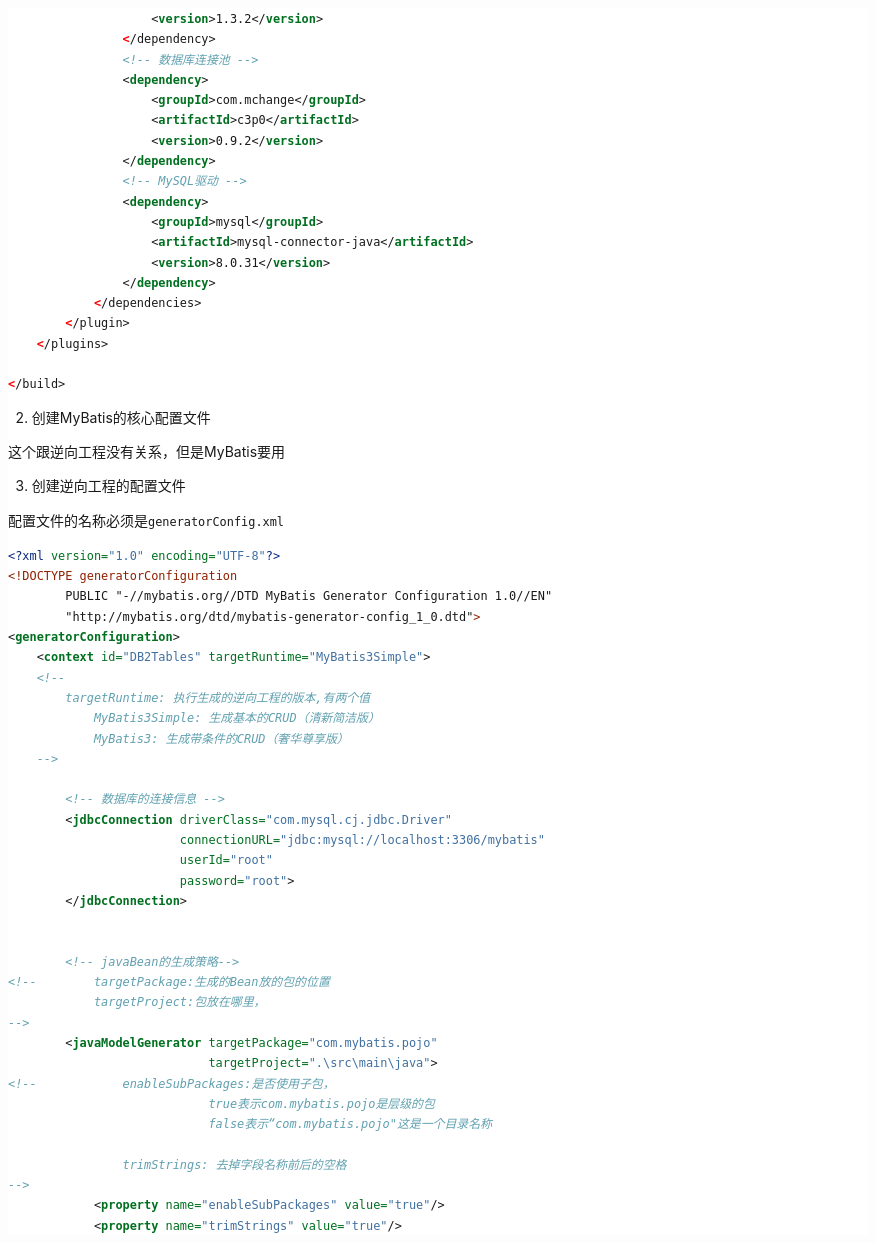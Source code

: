 ```xml
                    <version>1.3.2</version>
                </dependency>
                <!-- 数据库连接池 -->
                <dependency>
                    <groupId>com.mchange</groupId>
                    <artifactId>c3p0</artifactId>
                    <version>0.9.2</version>
                </dependency>
                <!-- MySQL驱动 -->
                <dependency>
                    <groupId>mysql</groupId>
                    <artifactId>mysql-connector-java</artifactId>
                    <version>8.0.31</version>
                </dependency>
            </dependencies>
        </plugin>
    </plugins>

</build>
```

2. 创建MyBatis的核心配置文件

这个跟逆向工程没有关系，但是MyBatis要用



3. 创建逆向工程的配置文件

配置文件的名称必须是`generatorConfig.xml`

```xml
<?xml version="1.0" encoding="UTF-8"?>
<!DOCTYPE generatorConfiguration
        PUBLIC "-//mybatis.org//DTD MyBatis Generator Configuration 1.0//EN"
        "http://mybatis.org/dtd/mybatis-generator-config_1_0.dtd">
<generatorConfiguration>
    <context id="DB2Tables" targetRuntime="MyBatis3Simple">
    <!--
        targetRuntime: 执行生成的逆向工程的版本,有两个值
            MyBatis3Simple: 生成基本的CRUD（清新简洁版）
            MyBatis3: 生成带条件的CRUD（奢华尊享版）
    -->

        <!-- 数据库的连接信息 -->
        <jdbcConnection driverClass="com.mysql.cj.jdbc.Driver"
                        connectionURL="jdbc:mysql://localhost:3306/mybatis"
                        userId="root"
                        password="root">
        </jdbcConnection>


        <!-- javaBean的生成策略-->
<!--        targetPackage:生成的Bean放的包的位置
            targetProject:包放在哪里，
-->
        <javaModelGenerator targetPackage="com.mybatis.pojo"
                            targetProject=".\src\main\java">
<!--            enableSubPackages:是否使用子包，
                            true表示com.mybatis.pojo是层级的包
                            false表示“com.mybatis.pojo"这是一个目录名称

                trimStrings: 去掉字段名称前后的空格
-->
            <property name="enableSubPackages" value="true"/>
            <property name="trimStrings" value="true"/>
```
